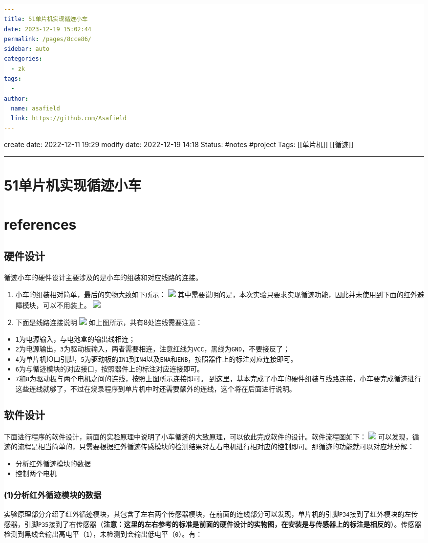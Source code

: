 ```yaml
---
title: 51单片机实现循迹小车
date: 2023-12-19 15:02:44
permalink: /pages/8cce86/
sidebar: auto
categories:
  - zk
tags:
  - 
author: 
  name: asafield
  link: https://github.com/Asafield
---
```

create date: 2022-12-11 19:29
modify date: 2022-12-19 14:18
Status: #notes #project
Tags: [[单片机]] [[循迹]]    

---

#  51单片机实现循迹小车

# references
## 硬件设计
循迹小车的硬件设计主要涉及的是小车的组装和对应线路的连接。
1. 小车的组装相对简单，最后的实物大致如下所示：
![](https://pic-1312640559.cos.ap-chengdu.myqcloud.com/img20221211193435.png)
其中需要说明的是，本次实验只要求实现循迹功能，因此并未使用到下面的红外避障模块，可以不用装上。
![](https://pic-1312640559.cos.ap-chengdu.myqcloud.com/img20221211194824.png)

2. 下面是线路连接说明
![](https://pic-1312640559.cos.ap-chengdu.myqcloud.com/imgSnipaste_2022-12-11_20-03-59.png)
如上图所示，共有8处连线需要注意：
- `1`为电源输入，与电池盒的输出线相连；
- `2`为电源输出，`3`为驱动板输入，两者需要相连，注意红线为`VCC`，黑线为`GND`，不要接反了；
- `4`为单片机IO口引脚，`5`为驱动板的`IN1`到`IN4`以及`ENA`和`ENB`，按照器件上的标注对应连接即可。
- `6`为与循迹模块的对应接口，按照器件上的标注对应连接即可。
- `7`和`8`为驱动板与两个电机之间的连线，按照上图所示连接即可。
到这里，基本完成了小车的硬件组装与线路连接，小车要完成循迹进行这些连线就够了，不过在烧录程序到单片机中时还需要额外的连线，这个将在后面进行说明。
## 软件设计
下面进行程序的软件设计，前面的实验原理中说明了小车循迹的大致原理，可以依此完成软件的设计。软件流程图如下：
![](https://pic-1312640559.cos.ap-chengdu.myqcloud.com/img20221211204948.png)
可以发现，循迹的流程是相当简单的，只需要根据红外循迹传感模块的检测结果对左右电机进行相对应的控制即可。那循迹的功能就可以对应地分解：
- 分析红外循迹模块的数据
- 控制两个电机
### (1)分析红外循迹模块的数据
实验原理部分介绍了红外循迹模块，其包含了左右两个传感器模块，在前面的连线部分可以发现，单片机的引脚`P34`接到了红外模块的左传感器，引脚`P35`接到了右传感器（**注意：这里的左右参考的标准是前面的硬件设计的实物图，在安装是与传感器上的标注是相反的**）。传感器检测到黑线会输出高电平（`1`），未检测到会输出低电平（`0`）。有：
